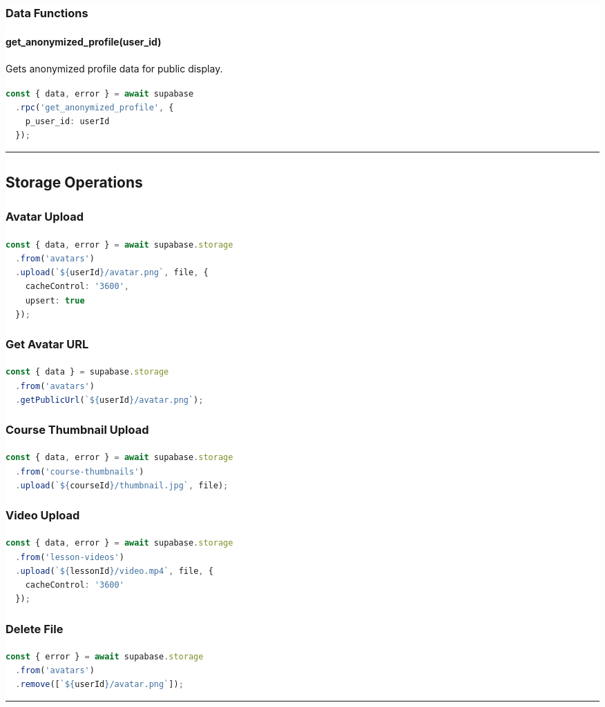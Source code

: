 
### Data Functions

#### get_anonymized_profile(user_id)
Gets anonymized profile data for public display.
```typescript
const { data, error } = await supabase
  .rpc('get_anonymized_profile', {
    p_user_id: userId
  });
```

---

## Storage Operations

### Avatar Upload
```typescript
const { data, error } = await supabase.storage
  .from('avatars')
  .upload(`${userId}/avatar.png`, file, {
    cacheControl: '3600',
    upsert: true
  });
```

### Get Avatar URL
```typescript
const { data } = supabase.storage
  .from('avatars')
  .getPublicUrl(`${userId}/avatar.png`);
```

### Course Thumbnail Upload
```typescript
const { data, error } = await supabase.storage
  .from('course-thumbnails')
  .upload(`${courseId}/thumbnail.jpg`, file);
```

### Video Upload
```typescript
const { data, error } = await supabase.storage
  .from('lesson-videos')
  .upload(`${lessonId}/video.mp4`, file, {
    cacheControl: '3600'
  });
```

### Delete File
```typescript
const { error } = await supabase.storage
  .from('avatars')
  .remove([`${userId}/avatar.png`]);
```

---